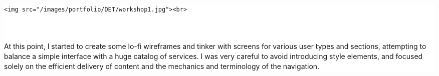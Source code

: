     <img src="/images/portfolio/DET/workshop1.jpg"><br>
  <br>
  <br>
At this point, I started to create some lo-fi wireframes and tinker with screens for various user types and sections, attempting to balance a simple interface with a huge catalog of services. I was very careful to avoid introducing style elements, and focused solely on the efficient delivery of content and the mechanics and terminology of the navigation.<br>